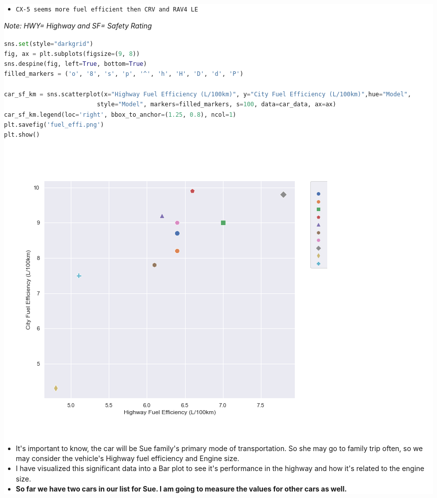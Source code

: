 * `CX-5 seems more fuel efficient then CRV and RAV4 LE`

_Note: HWY= Highway and SF= Safety Rating_

```python
sns.set(style="darkgrid")
fig, ax = plt.subplots(figsize=(9, 8))
sns.despine(fig, left=True, bottom=True)
filled_markers = ('o', '8', 's', 'p', '^', 'h', 'H', 'D', 'd', 'P')

car_sf_km = sns.scatterplot(x="Highway Fuel Efficiency (L/100km)", y="City Fuel Efficiency (L/100km)",hue="Model",
                          style="Model", markers=filled_markers, s=100, data=car_data, ax=ax)
car_sf_km.legend(loc='right', bbox_to_anchor=(1.25, 0.8), ncol=1)
plt.savefig('fuel_effi.png')
plt.show()
```

![](fuel_effi.png)

* It's important to know, the car will be Sue family's primary mode of transportation. So she may go to family trip often, so we may consider the vehicle's Highway fuel efficiency and Engine size.
* I have visualized this significant data into a Bar plot to see it's performance in the highway and how it's related to the engine size.
* **So far we have two cars in our list for Sue. I am going to measure the values for other cars as well.**
